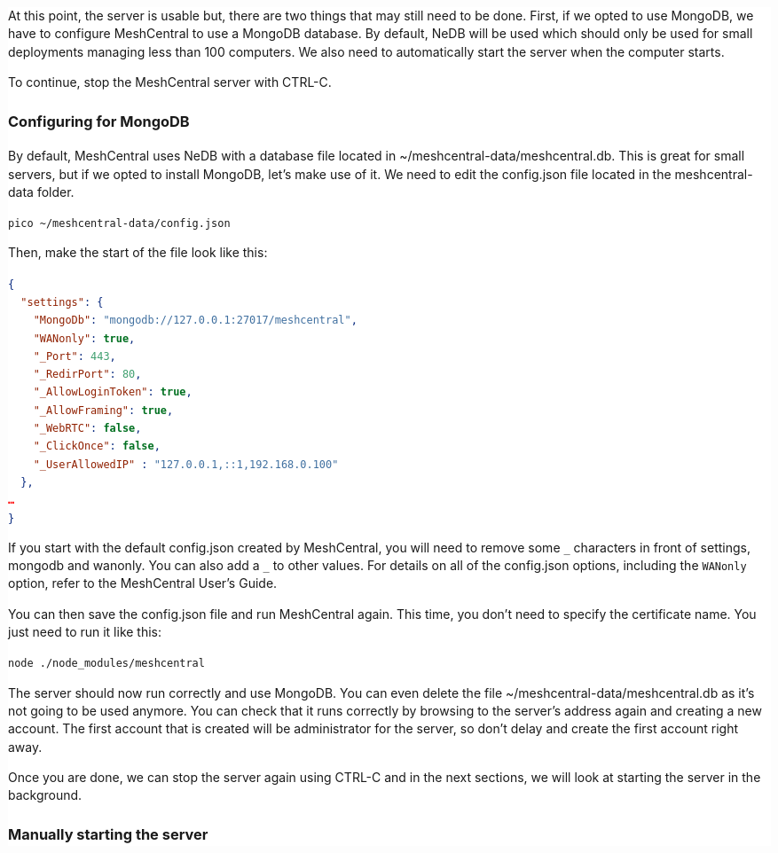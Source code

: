 At this point, the server is usable but, there are two things that may still need to be done. First, if we opted to use MongoDB, we have to configure MeshCentral to use a MongoDB database. By default, NeDB will be used which should only be used for small deployments managing less than 100 computers. We also need to automatically start the server when the computer starts.

To continue, stop the MeshCentral server with CTRL-C.

### Configuring for MongoDB

By default, MeshCentral uses NeDB with a database file located in ~/meshcentral-data/meshcentral.db. This is great for small servers, but if we opted to install MongoDB, let’s make use of it. We need to edit the config.json file located in the meshcentral-data folder.

```
pico ~/meshcentral-data/config.json
```

Then, make the start of the file look like this:

```json
{
  "settings": {
    "MongoDb": "mongodb://127.0.0.1:27017/meshcentral",
    "WANonly": true,
    "_Port": 443,
    "_RedirPort": 80,
    "_AllowLoginToken": true,
    "_AllowFraming": true,
    "_WebRTC": false,
    "_ClickOnce": false,
    "_UserAllowedIP" : "127.0.0.1,::1,192.168.0.100"
  },
…
}
```

If you start with the default config.json created by MeshCentral, you will need to remove some `_` characters in front of settings, mongodb and wanonly. You can also add a `_` to other values. For details on all of the config.json options, including the `WANonly` option, refer to the MeshCentral User’s Guide.

You can then save the config.json file and run MeshCentral again. This time, you don’t need to specify the certificate name. You just need to run it like this:

```
node ./node_modules/meshcentral
```

The server should now run correctly and use MongoDB. You can even delete the file ~/meshcentral-data/meshcentral.db as it’s not going to be used anymore. You can check that it runs correctly by browsing to the server’s address again and creating a new account. The first account that is created will be administrator for the server, so don’t delay and create the first account right away.

Once you are done, we can stop the server again using CTRL-C and in the next sections, we will look at starting the server in the background.

### Manually starting the server

